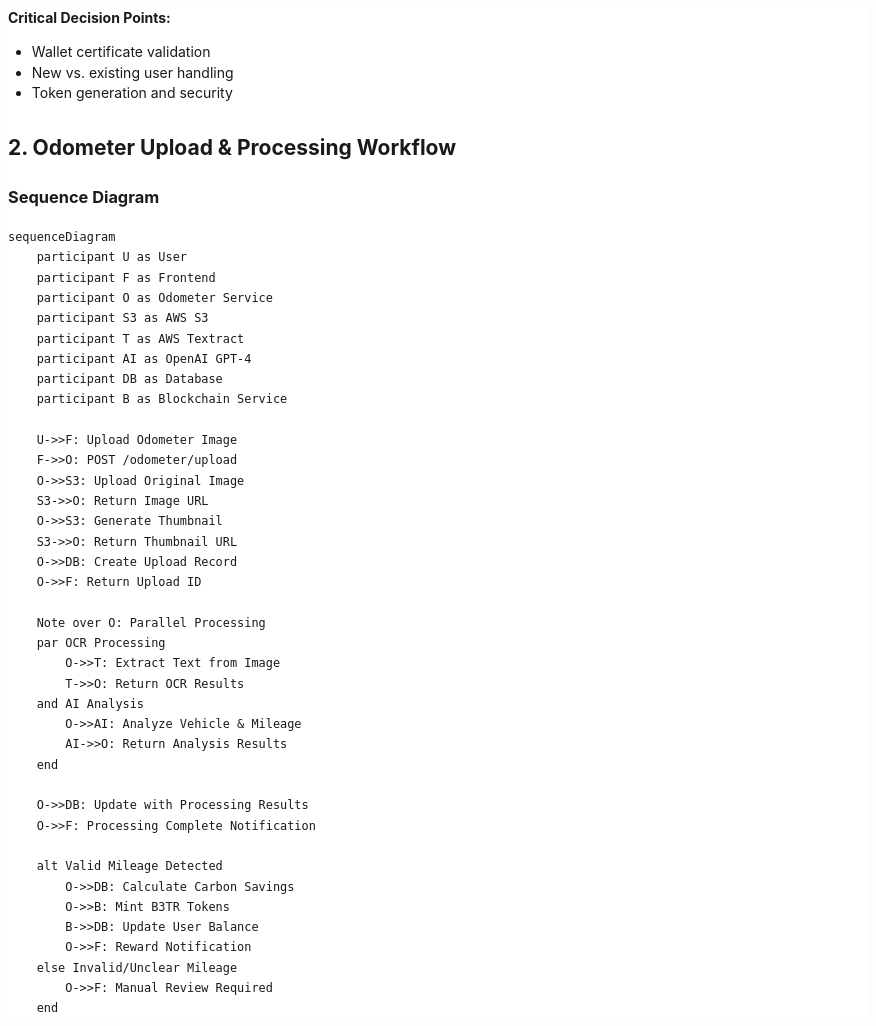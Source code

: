 **Critical Decision Points:**

- Wallet certificate validation
- New vs. existing user handling
- Token generation and security

## 2. Odometer Upload & Processing Workflow

### Sequence Diagram

```mermaid
sequenceDiagram
    participant U as User
    participant F as Frontend
    participant O as Odometer Service
    participant S3 as AWS S3
    participant T as AWS Textract
    participant AI as OpenAI GPT-4
    participant DB as Database
    participant B as Blockchain Service

    U->>F: Upload Odometer Image
    F->>O: POST /odometer/upload
    O->>S3: Upload Original Image
    S3->>O: Return Image URL
    O->>S3: Generate Thumbnail
    S3->>O: Return Thumbnail URL
    O->>DB: Create Upload Record
    O->>F: Return Upload ID

    Note over O: Parallel Processing
    par OCR Processing
        O->>T: Extract Text from Image
        T->>O: Return OCR Results
    and AI Analysis
        O->>AI: Analyze Vehicle & Mileage
        AI->>O: Return Analysis Results
    end

    O->>DB: Update with Processing Results
    O->>F: Processing Complete Notification

    alt Valid Mileage Detected
        O->>DB: Calculate Carbon Savings
        O->>B: Mint B3TR Tokens
        B->>DB: Update User Balance
        O->>F: Reward Notification
    else Invalid/Unclear Mileage
        O->>F: Manual Review Required
    end
```
